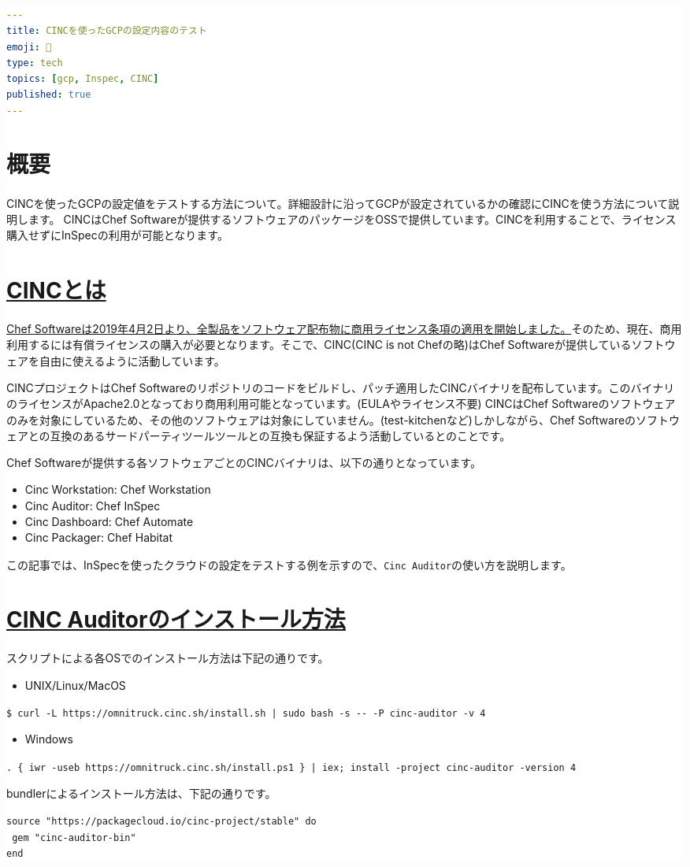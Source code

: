 ```yaml
---
title: CINCを使ったGCPの設定内容のテスト
emoji: 📝
type: tech
topics: [gcp, Inspec, CINC]
published: true
---
```


# 概要
CINCを使ったGCPの設定値をテストする方法について。詳細設計に沿ってGCPが設定されているかの確認にCINCを使う方法について説明します。
CINCはChef Softwareが提供するソフトウェアのパッケージをOSSで提供しています。CINCを利用することで、ライセンス購入せずにInSpecの利用が可能となります。

# [CINCとは](https://cinc.sh/goals/)
[Chef Softwareは2019年4月2日より、全製品をソフトウェア配布物に商用ライセンス条項の適用を開始しました。](https://blog.chef.io/chef-software-announces-the-enterprise-automation-stack)そのため、現在、商用利用するには有償ライセンスの購入が必要となります。そこで、CINC(CINC is not Chefの略)はChef Softwareが提供しているソフトウェアを自由に使えるように活動しています。

CINCプロジェクトはChef Softwareのリポジトリのコードをビルドし、パッチ適用したCINCバイナリを配布しています。このバイナリのライセンスがApache2.0となっており商用利用可能となっています。(EULAやライセンス不要)
CINCはChef Softwareのソフトウェアのみを対象にしているため、その他のソフトウェアは対象にしていません。(test-kitchenなど)しかしながら、Chef Softwareのソフトウェアとの互換のあるサードパーティツールツールとの互換も保証するよう活動しているとのことです。

Chef Softwareが提供する各ソフトウェアごとのCINCバイナリは、以下の通りとなっています。

- Cinc Workstation: Chef Workstation
- Cinc Auditor: Chef InSpec
- Cinc Dashboard: Chef Automate
- Cinc Packager: Chef Habitat

この記事では、InSpecを使ったクラウドの設定をテストする例を示すので、`Cinc Auditor`の使い方を説明します。

# [CINC Auditorのインストール方法](https://cinc.sh/start/auditor/)
 
 スクリプトによる各OSでのインストール方法は下記の通りです。
 
 - UNIX/Linux/MacOS
 
 ```
$ curl -L https://omnitruck.cinc.sh/install.sh | sudo bash -s -- -P cinc-auditor -v 4
 ```
 
 - Windows
 
 ```
 . { iwr -useb https://omnitruck.cinc.sh/install.ps1 } | iex; install -project cinc-auditor -version 4
 ```
 
 bundlerによるインストール方法は、下記の通りです。
 
 ```
source "https://packagecloud.io/cinc-project/stable" do
  gem "cinc-auditor-bin"
end
 ```
